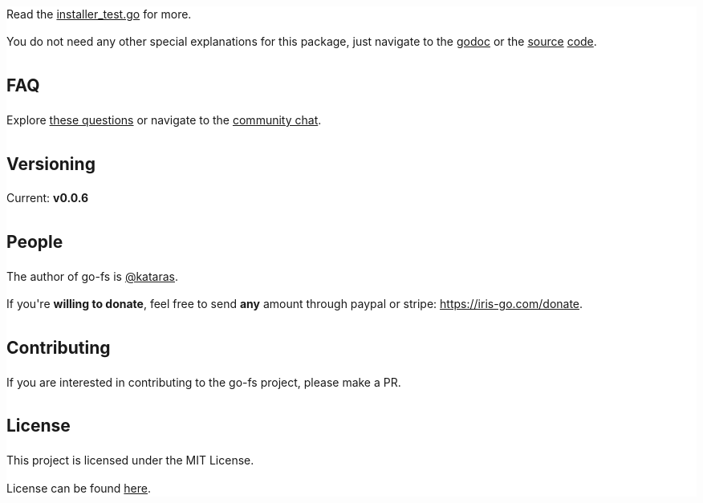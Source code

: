 Read the [installer_test.go](https://github.com/kataras/go-fs/blob/master/installer_test.go) for more.

You do not need any other special explanations for this package, just navigate to the [godoc](https://godoc.org/github.com/kataras/go-fs) or the [source](https://github.com/kataras/go-fs/blob/master/http_test.go) [code](https://github.com/kataras/go-fs/blob/master/installer_test.go).

## FAQ

Explore [these questions](https://github.com/kataras/go-fs/issues?go-fs=label%3Aquestion) or navigate to the [community chat][Chat].

## Versioning

Current: **v0.0.6**

## People

The author of go-fs is [@kataras](https://github.com/kataras).

If you're **willing to donate**, feel free to send **any** amount through paypal or stripe: https://iris-go.com/donate.

## Contributing

If you are interested in contributing to the go-fs project, please make a PR.

## License 

This project is licensed under the MIT License.

License can be found [here](LICENSE).

[Travis Widget]: https://img.shields.io/travis/kataras/go-fs.svg?style=flat-square
[Travis]: http://travis-ci.org/kataras/go-fs
[License Widget]: https://img.shields.io/badge/license-MIT%20%20License%20-E91E63.svg?style=flat-square
[License]: https://github.com/kataras/go-fs/blob/master/LICENSE
[Release Widget]: https://img.shields.io/badge/release-v0.0.6-blue.svg?style=flat-square
[Release]: https://github.com/kataras/go-fs/releases
[Chat Widget]: https://img.shields.io/gitter/room/go-fs/community.svg?color=cc2b5e&logo=gitter&style=flat-square
[Chat]: https://gitter.im/kataras/go-fs
[ChatMain]: https://gitter.im/kataras/go-fs
[Report Widget]: https://img.shields.io/badge/report%20card-A%2B-F44336.svg?style=flat-square
[Report]: http://goreportcard.com/report/kataras/go-fs
[Documentation Widget]: https://img.shields.io/badge/documentation-reference-5272B4.svg?style=flat-square
[Documentation]: https://www.gitbook.com/book/kataras/go-fs/details
[Language Widget]: https://img.shields.io/badge/powered_by-Go-3362c2.svg?style=flat-square
[Language]: http://golang.org
[Platform Widget]: https://img.shields.io/badge/platform-Any--OS-gray.svg?style=flat-square
